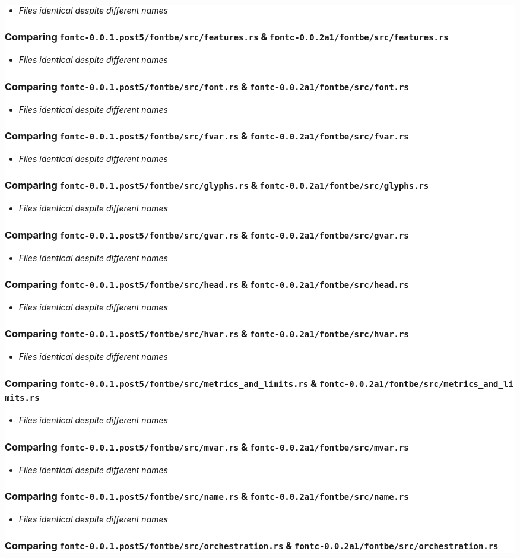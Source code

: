  * *Files identical despite different names*

### Comparing `fontc-0.0.1.post5/fontbe/src/features.rs` & `fontc-0.0.2a1/fontbe/src/features.rs`

 * *Files identical despite different names*

### Comparing `fontc-0.0.1.post5/fontbe/src/font.rs` & `fontc-0.0.2a1/fontbe/src/font.rs`

 * *Files identical despite different names*

### Comparing `fontc-0.0.1.post5/fontbe/src/fvar.rs` & `fontc-0.0.2a1/fontbe/src/fvar.rs`

 * *Files identical despite different names*

### Comparing `fontc-0.0.1.post5/fontbe/src/glyphs.rs` & `fontc-0.0.2a1/fontbe/src/glyphs.rs`

 * *Files identical despite different names*

### Comparing `fontc-0.0.1.post5/fontbe/src/gvar.rs` & `fontc-0.0.2a1/fontbe/src/gvar.rs`

 * *Files identical despite different names*

### Comparing `fontc-0.0.1.post5/fontbe/src/head.rs` & `fontc-0.0.2a1/fontbe/src/head.rs`

 * *Files identical despite different names*

### Comparing `fontc-0.0.1.post5/fontbe/src/hvar.rs` & `fontc-0.0.2a1/fontbe/src/hvar.rs`

 * *Files identical despite different names*

### Comparing `fontc-0.0.1.post5/fontbe/src/metrics_and_limits.rs` & `fontc-0.0.2a1/fontbe/src/metrics_and_limits.rs`

 * *Files identical despite different names*

### Comparing `fontc-0.0.1.post5/fontbe/src/mvar.rs` & `fontc-0.0.2a1/fontbe/src/mvar.rs`

 * *Files identical despite different names*

### Comparing `fontc-0.0.1.post5/fontbe/src/name.rs` & `fontc-0.0.2a1/fontbe/src/name.rs`

 * *Files identical despite different names*

### Comparing `fontc-0.0.1.post5/fontbe/src/orchestration.rs` & `fontc-0.0.2a1/fontbe/src/orchestration.rs`
